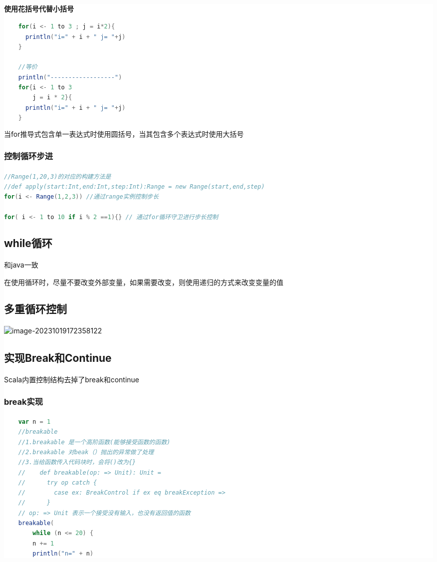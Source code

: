 

**使用花括号代替小括号**

```scala
    for(i <- 1 to 3 ; j = i*2){
      println("i=" + i + " j= "+j)
    }

    //等价
    println("------------------")
    for{i <- 1 to 3
        j = i * 2}{
      println("i=" + i + " j= "+j)
    }
```

当for推导式包含单一表达式时使用圆括号，当其包含多个表达式时使用大括号



### **控制循环步进**

```scala
//Range(1,20,3)的对应的构建方法是
//def apply(start:Int,end:Int,step:Int):Range = new Range(start,end,step)
for(i <- Range(1,2,3)) //通过range实例控制步长

for( i <- 1 to 10 if i % 2 ==1){} // 通过for循环守卫进行步长控制
```



## while循环

和java一致

在使用循环时，尽量不要改变外部变量，如果需要改变，则使用递归的方式来改变变量的值



## 多重循环控制

![image-20231019172358122](F:\markdownImg\image-20231019172358122.png)



## 实现Break和Continue

Scala内置控制结构去掉了break和continue



### **break实现**

```scala
    var n = 1
    //breakable
    //1.breakable 是一个高阶函数(能够接受函数的函数)
    //2.breakable 对beak（）抛出的异常做了处理
    //3.当给函数传入代码块时，会将()改为{}
    //    def breakable(op: => Unit): Unit =
    //      try op catch {   
    //        case ex: BreakControl if ex eq breakException =>
    //      }
    // op: => Unit 表示一个接受没有输入，也没有返回值的函数
    breakable(
        while (n <= 20) {
        n += 1
        println("n=" + n)
```
